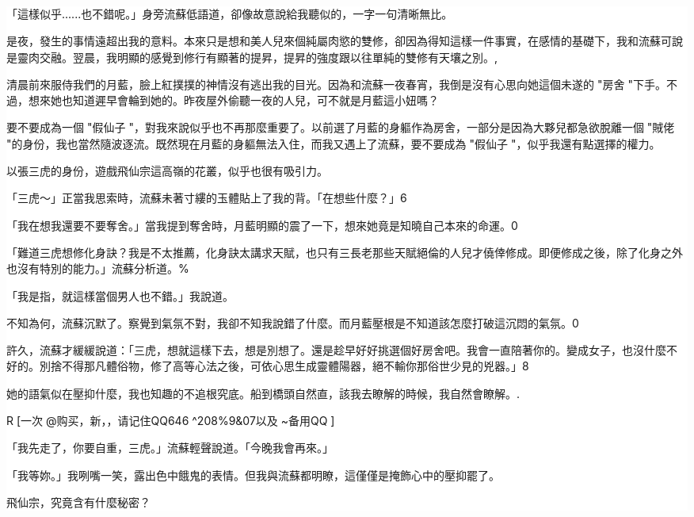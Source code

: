 
「這樣似乎......也不錯呢。」身旁流蘇低語道，卻像故意說給我聽似的，一字一句清晰無比。





是夜，發生的事情遠超出我的意料。本來只是想和美人兒來個純屬肉慾的雙修，卻因為得知這樣一件事實，在感情的基礎下，我和流蘇可說是靈肉交融。翌晨，我明顯的感覺到修行有顯著的提昇，提昇的強度跟以往單純的雙修有天壤之別。,



清晨前來服侍我們的月藍，臉上紅撲撲的神情沒有逃出我的目光。因為和流蘇一夜春宵，我倒是沒有心思向她這個未遂的 "房舍 "下手。不過，想來她也知道遲早會輪到她的。昨夜屋外偷聽一夜的人兒，可不就是月藍這小妞嗎？



要不要成為一個 "假仙子 "，對我來說似乎也不再那麼重要了。以前選了月藍的身軀作為房舍，一部分是因為大夥兒都急欲脫離一個 "賊佬 "的身份，我也當然隨波逐流。既然現在月藍的身軀無法入住，而我又遇上了流蘇，要不要成為 "假仙子 "，似乎我還有點選擇的權力。



以張三虎的身份，遊戲飛仙宗這高嶺的花叢，似乎也很有吸引力。



「三虎～」正當我思索時，流蘇未著寸縷的玉體貼上了我的背。「在想些什麼？」6



「我在想我還要不要奪舍。」當我提到奪舍時，月藍明顯的震了一下，想來她竟是知曉自己本來的命運。0



「難道三虎想修化身訣？我是不太推薦，化身訣太講求天賦，也只有三長老那些天賦絕倫的人兒才僥倖修成。即便修成之後，除了化身之外也沒有特別的能力。」流蘇分析道。%



「我是指，就這樣當個男人也不錯。」我說道。



不知為何，流蘇沉默了。察覺到氣氛不對，我卻不知我說錯了什麼。而月藍壓根是不知道該怎麼打破這沉悶的氣氛。0



許久，流蘇才緩緩說道：「三虎，想就這樣下去，想是別想了。還是趁早好好挑選個好房舍吧。我會一直陪著你的。變成女子，也沒什麼不好的。別捨不得那凡體俗物，修了高等心法之後，可依心思生成靈體陽器，絕不輸你那俗世少見的兇器。」8



她的語氣似在壓抑什麼，我也知趣的不追根究底。船到橋頭自然直，該我去瞭解的時候，我自然會瞭解。.

R [一次 @购买，新，，请记住QQ646 ^208%9&07以及 ~备用QQ ]



「我先走了，你要自重，三虎。」流蘇輕聲說道。「今晚我會再來。」



「我等妳。」我咧嘴一笑，露出色中餓鬼的表情。但我與流蘇都明瞭，這僅僅是掩飾心中的壓抑罷了。



飛仙宗，究竟含有什麼秘密？


